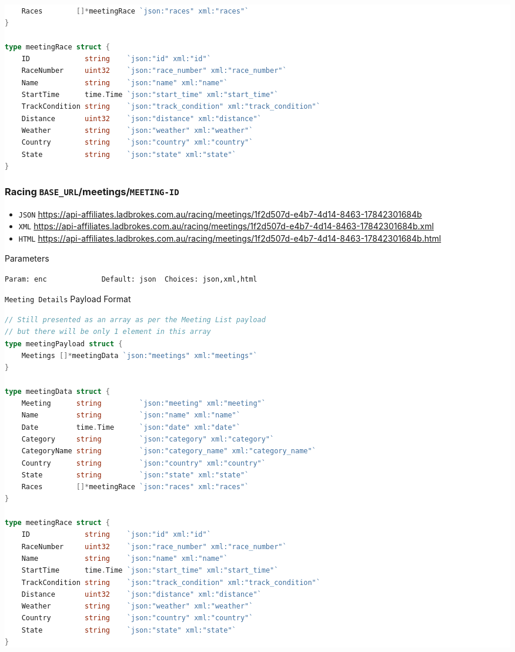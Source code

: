 ```go
	Races        []*meetingRace `json:"races" xml:"races"`
}

type meetingRace struct {
	ID             string    `json:"id" xml:"id"`
	RaceNumber     uint32    `json:"race_number" xml:"race_number"`
	Name           string    `json:"name" xml:"name"`
	StartTime      time.Time `json:"start_time" xml:"start_time"`
	TrackCondition string    `json:"track_condition" xml:"track_condition"`
	Distance       uint32    `json:"distance" xml:"distance"`
	Weather        string    `json:"weather" xml:"weather"`
	Country        string    `json:"country" xml:"country"`
	State          string    `json:"state" xml:"state"`
}
```

### Racing `BASE_URL`/meetings/`MEETING-ID`

- `JSON` https://api-affiliates.ladbrokes.com.au/racing/meetings/1f2d507d-e4b7-4d14-8463-17842301684b
- `XML` https://api-affiliates.ladbrokes.com.au/racing/meetings/1f2d507d-e4b7-4d14-8463-17842301684b.xml
- `HTML` https://api-affiliates.ladbrokes.com.au/racing/meetings/1f2d507d-e4b7-4d14-8463-17842301684b.html

Parameters
```cassandraql
Param: enc             Default: json  Choices: json,xml,html
```

`Meeting Details` Payload Format
```go
// Still presented as an array as per the Meeting List payload
// but there will be only 1 element in this array
type meetingPayload struct {
	Meetings []*meetingData `json:"meetings" xml:"meetings"`
}

type meetingData struct {
	Meeting      string         `json:"meeting" xml:"meeting"`
	Name         string         `json:"name" xml:"name"`
	Date         time.Time      `json:"date" xml:"date"`
	Category     string         `json:"category" xml:"category"`
	CategoryName string         `json:"category_name" xml:"category_name"`
	Country      string         `json:"country" xml:"country"`
	State        string         `json:"state" xml:"state"`
	Races        []*meetingRace `json:"races" xml:"races"`
}

type meetingRace struct {
	ID             string    `json:"id" xml:"id"`
	RaceNumber     uint32    `json:"race_number" xml:"race_number"`
	Name           string    `json:"name" xml:"name"`
	StartTime      time.Time `json:"start_time" xml:"start_time"`
	TrackCondition string    `json:"track_condition" xml:"track_condition"`
	Distance       uint32    `json:"distance" xml:"distance"`
	Weather        string    `json:"weather" xml:"weather"`
	Country        string    `json:"country" xml:"country"`
	State          string    `json:"state" xml:"state"`
}
```
